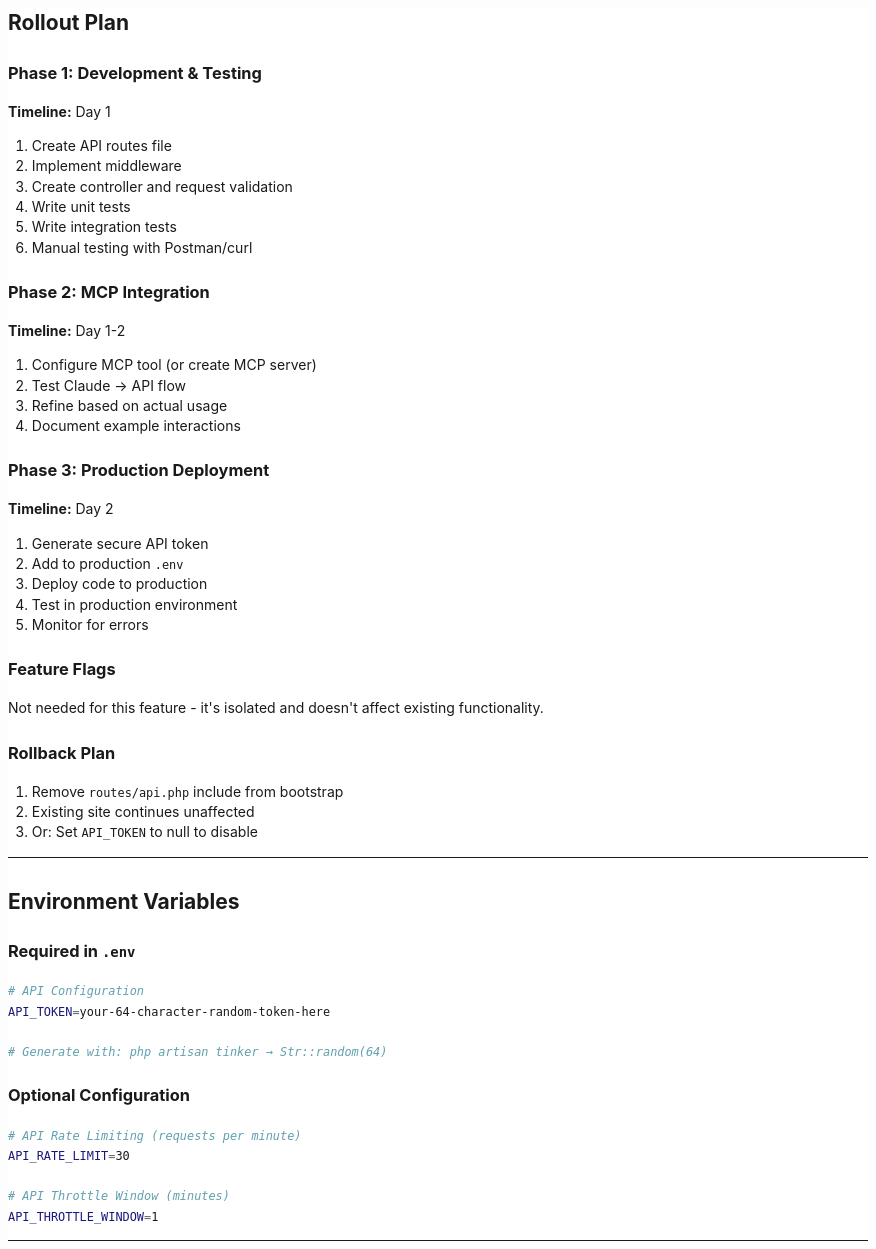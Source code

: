 
## Rollout Plan

### Phase 1: Development & Testing
**Timeline:** Day 1
1. Create API routes file
2. Implement middleware
3. Create controller and request validation
4. Write unit tests
5. Write integration tests
6. Manual testing with Postman/curl

### Phase 2: MCP Integration
**Timeline:** Day 1-2
1. Configure MCP tool (or create MCP server)
2. Test Claude → API flow
3. Refine based on actual usage
4. Document example interactions

### Phase 3: Production Deployment
**Timeline:** Day 2
1. Generate secure API token
2. Add to production `.env`
3. Deploy code to production
4. Test in production environment
5. Monitor for errors

### Feature Flags
Not needed for this feature - it's isolated and doesn't affect existing functionality.

### Rollback Plan
1. Remove `routes/api.php` include from bootstrap
2. Existing site continues unaffected
3. Or: Set `API_TOKEN` to null to disable

---

## Environment Variables

### Required in `.env`
```bash
# API Configuration
API_TOKEN=your-64-character-random-token-here

# Generate with: php artisan tinker → Str::random(64)
```

### Optional Configuration
```bash
# API Rate Limiting (requests per minute)
API_RATE_LIMIT=30

# API Throttle Window (minutes)
API_THROTTLE_WINDOW=1
```

---